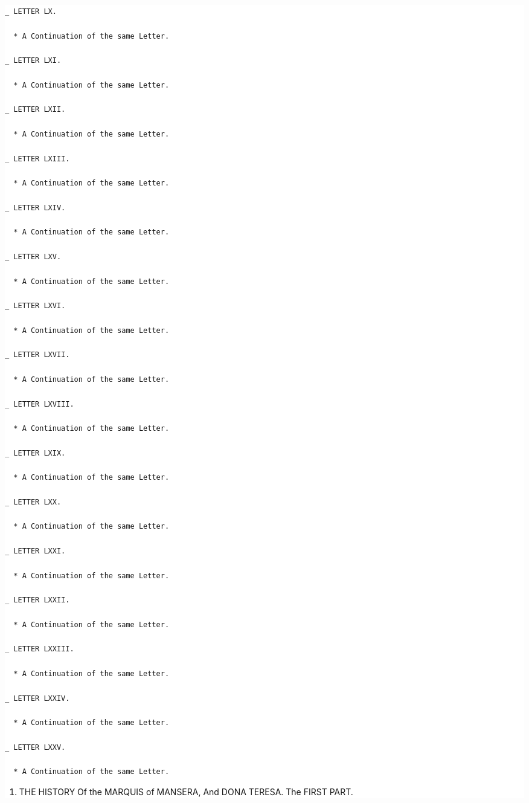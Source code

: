     _ LETTER LX.

      * A Continuation of the same Letter.

    _ LETTER LXI.

      * A Continuation of the same Letter.

    _ LETTER LXII.

      * A Continuation of the same Letter.

    _ LETTER LXIII.

      * A Continuation of the same Letter.

    _ LETTER LXIV.

      * A Continuation of the same Letter.

    _ LETTER LXV.

      * A Continuation of the same Letter.

    _ LETTER LXVI.

      * A Continuation of the same Letter.

    _ LETTER LXVII.

      * A Continuation of the same Letter.

    _ LETTER LXVIII.

      * A Continuation of the same Letter.

    _ LETTER LXIX.

      * A Continuation of the same Letter.

    _ LETTER LXX.

      * A Continuation of the same Letter.

    _ LETTER LXXI.

      * A Continuation of the same Letter.

    _ LETTER LXXII.

      * A Continuation of the same Letter.

    _ LETTER LXXIII.

      * A Continuation of the same Letter.

    _ LETTER LXXIV.

      * A Continuation of the same Letter.

    _ LETTER LXXV.

      * A Continuation of the same Letter.

1. THE HISTORY Of the MARQUIS of MANSERA, And DONA TERESA. The FIRST PART.
